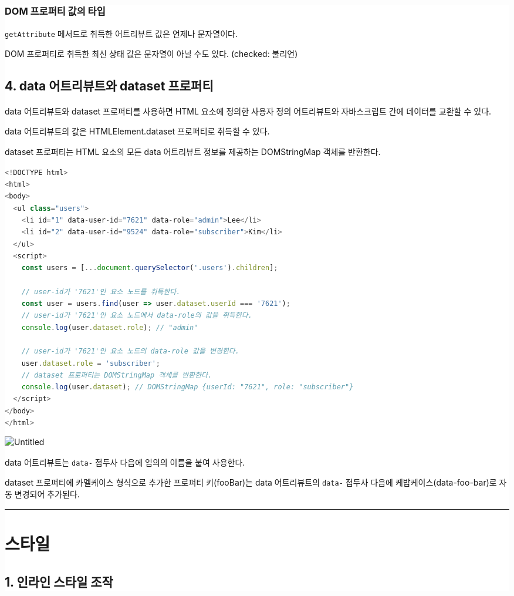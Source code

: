 ### DOM 프로퍼티 값의 타입

`getAttribute` 메서드로 취득한 어트리뷰트 값은 언제나 문자열이다.

DOM 프로퍼티로 취득한 최신 상태 값은 문자열이 아닐 수도 있다. (checked: 불리언)

## 4. data 어트리뷰트와 dataset 프로퍼티

data 어트리뷰트와 dataset 프로퍼티를 사용하면 HTML 요소에 정의한 사용자 정의 어트리뷰트와 자바스크립트 간에 데이터를 교환할 수 있다.

data 어트리뷰트의 값은 HTMLElement.dataset 프로퍼티로 취득할 수 있다.

dataset 프로퍼티는 HTML 요소의 모든 data 어트리뷰트 정보를 제공하는 DOMStringMap 객체를 반환한다.

```js
<!DOCTYPE html>
<html>
<body>
  <ul class="users">
    <li id="1" data-user-id="7621" data-role="admin">Lee</li>
    <li id="2" data-user-id="9524" data-role="subscriber">Kim</li>
  </ul>
  <script>
    const users = [...document.querySelector('.users').children];

    // user-id가 '7621'인 요소 노드를 취득한다.
    const user = users.find(user => user.dataset.userId === '7621');
    // user-id가 '7621'인 요소 노드에서 data-role의 값을 취득한다.
    console.log(user.dataset.role); // "admin"

    // user-id가 '7621'인 요소 노드의 data-role 값을 변경한다.
    user.dataset.role = 'subscriber';
    // dataset 프로퍼티는 DOMStringMap 객체를 반환한다.
    console.log(user.dataset); // DOMStringMap {userId: "7621", role: "subscriber"}
  </script>
</body>
</html>
```

![Untitled](./images/dom-10.png)

data 어트리뷰트는 `data-` 접두사 다음에 임의의 이름을 붙여 사용한다.

dataset 프로퍼티에 카멜케이스 형식으로 추가한 프로퍼티 키(fooBar)는 data 어트리뷰트의 `data-` 접두사 다음에 케밥케이스(data-foo-bar)로 자동 변경되어 추가된다.

---

# 스타일

## 1. 인라인 스타일 조작
